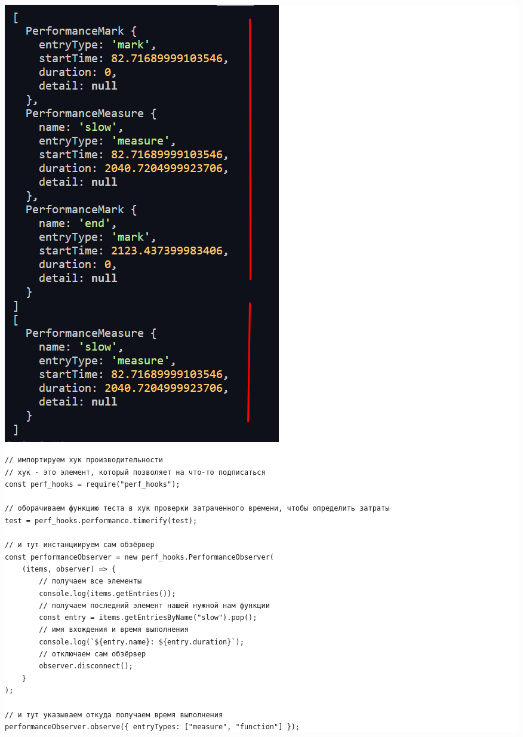 ![](_png/Pasted%20image%2020221122111228.png)



```JS
// импортируем хук производительности
// хук - это элемент, который позволяет на что-то подписаться
const perf_hooks = require("perf_hooks");

// оборачиваем функцию теста в хук проверки затраченного времени, чтобы определить затраты
test = perf_hooks.performance.timerify(test);

// и тут инстанциируем сам обзёрвер
const performanceObserver = new perf_hooks.PerformanceObserver(
	(items, observer) => {
		// получаем все элементы
		console.log(items.getEntries());
		// получаем последний элемент нашей нужной нам функции
		const entry = items.getEntriesByName("slow").pop();
		// имя вхождения и время выполнения
		console.log(`${entry.name}: ${entry.duration}`);
		// отключаем сам обзёрвер
		observer.disconnect();
	}
);

// и тут указываем откуда получаем время выполнения
performanceObserver.observe({ entryTypes: ["measure", "function"] });
```